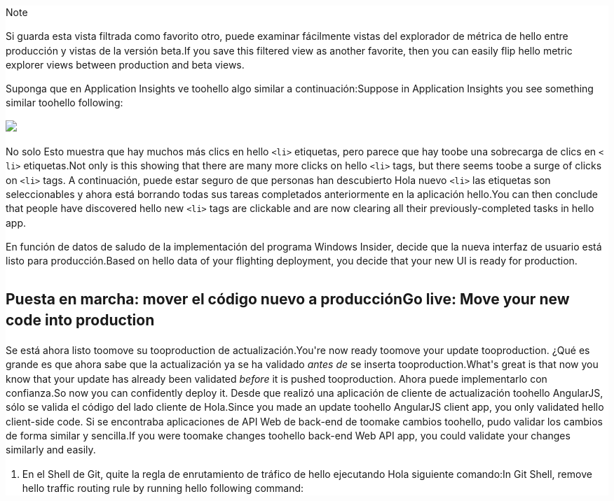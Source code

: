    > [!NOTE]
   > <span data-ttu-id="620bc-274">Si guarda esta vista filtrada como favorito otro, puede examinar fácilmente vistas del explorador de métrica de hello entre producción y vistas de la versión beta.</span><span class="sxs-lookup"><span data-stu-id="620bc-274">If you save this filtered view as another favorite, then you can easily flip hello metric explorer views between production and beta views.</span></span>
   >
   >

<span data-ttu-id="620bc-275">Suponga que en Application Insights ve toohello algo similar a continuación:</span><span class="sxs-lookup"><span data-stu-id="620bc-275">Suppose in Application Insights you see something similar toohello following:</span></span>

![](./media/app-service-web-test-in-production-controlled-test-flight/09-test-beta-site-in-production.png)

<span data-ttu-id="620bc-276">No solo Esto muestra que hay muchos más clics en hello `<li>` etiquetas, pero parece que hay toobe una sobrecarga de clics en `<li>` etiquetas.</span><span class="sxs-lookup"><span data-stu-id="620bc-276">Not only is this showing that there are many more clicks on hello `<li>` tags, but there seems toobe a surge of clicks on `<li>` tags.</span></span> <span data-ttu-id="620bc-277">A continuación, puede estar seguro de que personas han descubierto Hola nuevo `<li>` las etiquetas son seleccionables y ahora está borrando todas sus tareas completados anteriormente en la aplicación hello.</span><span class="sxs-lookup"><span data-stu-id="620bc-277">You can then conclude that people have discovered hello new `<li>` tags are clickable and are now clearing all their previously-completed tasks in hello app.</span></span>

<span data-ttu-id="620bc-278">En función de datos de saludo de la implementación del programa Windows Insider, decide que la nueva interfaz de usuario está listo para producción.</span><span class="sxs-lookup"><span data-stu-id="620bc-278">Based on hello data of your flighting deployment, you decide that your new UI is ready for production.</span></span>

## <a name="go-live-move-your-new-code-into-production"></a><span data-ttu-id="620bc-279">Puesta en marcha: mover el código nuevo a producción</span><span class="sxs-lookup"><span data-stu-id="620bc-279">Go live: Move your new code into production</span></span>
<span data-ttu-id="620bc-280">Se está ahora listo toomove su tooproduction de actualización.</span><span class="sxs-lookup"><span data-stu-id="620bc-280">You're now ready toomove your update tooproduction.</span></span> <span data-ttu-id="620bc-281">¿Qué es grande es que ahora sabe que la actualización ya se ha validado *antes de* se inserta tooproduction.</span><span class="sxs-lookup"><span data-stu-id="620bc-281">What's great is that now you know that your update has already been validated *before* it is pushed tooproduction.</span></span> <span data-ttu-id="620bc-282">Ahora puede implementarlo con confianza.</span><span class="sxs-lookup"><span data-stu-id="620bc-282">So now you can confidently deploy it.</span></span> <span data-ttu-id="620bc-283">Desde que realizó una aplicación de cliente de actualización toohello AngularJS, sólo se valida el código del lado cliente de Hola.</span><span class="sxs-lookup"><span data-stu-id="620bc-283">Since you made an update toohello AngularJS client app, you only validated hello client-side code.</span></span> <span data-ttu-id="620bc-284">Si se encontraba aplicaciones de API Web de back-end de toomake cambios toohello, pudo validar los cambios de forma similar y sencilla.</span><span class="sxs-lookup"><span data-stu-id="620bc-284">If you were toomake changes toohello back-end Web API app, you could validate your changes similarly and easily.</span></span>

1. <span data-ttu-id="620bc-285">En el Shell de Git, quite la regla de enrutamiento de tráfico de hello ejecutando Hola siguiente comando:</span><span class="sxs-lookup"><span data-stu-id="620bc-285">In Git Shell, remove hello traffic routing rule by running hello following command:</span></span>
